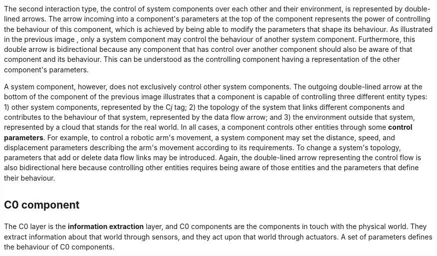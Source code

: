 The second interaction type, the control of system components over each other and their environment,
is represented by double-lined arrows. The arrow incoming into a component's parameters at the top
of the component represents the power of controlling the behaviour of this component, which is achieved
by being able to modify the parameters that shape its behaviour. As illustrated in the previous image
, only a system component may control the behaviour of another system component. Furthermore, this double
arrow is bidirectional because any component that has control over another component should also be aware
of that component and its behaviour. This can be understood as the controlling component having a representation
of the other component's parameters. 

A system component, however, does not exclusively control other system components. The outgoing double-lined
arrow at the bottom of the component of the previous image illustrates that a component is capable
of controlling three different entity types: 1) other system components, represented by the C$j$ tag;
2) the topology of the system that links different components and contributes to the behaviour of that system,
represented by the data flow arrow; and 3) the environment outside that system, represented by a cloud that stands
for the real world. In all cases, a component controls other entities through some  **control parameters**.
For example, to control a robotic arm's movement, a system component may set the distance, speed, and displacement
parameters describing the arm's movement according to its requirements. To change a system's topology, parameters
that add or delete data flow links may be introduced. Again, the double-lined arrow representing the control
flow is also bidirectional here because controlling other entities requires being aware of those entities
and the parameters that define their behaviour.

## C0 component

The C0 layer is the  **information extraction**  layer, and C0 components are the components in touch with
the physical world. They extract information about that world through sensors, and they act upon that world 
through actuators. A set of parameters defines the behaviour of C0 components.
